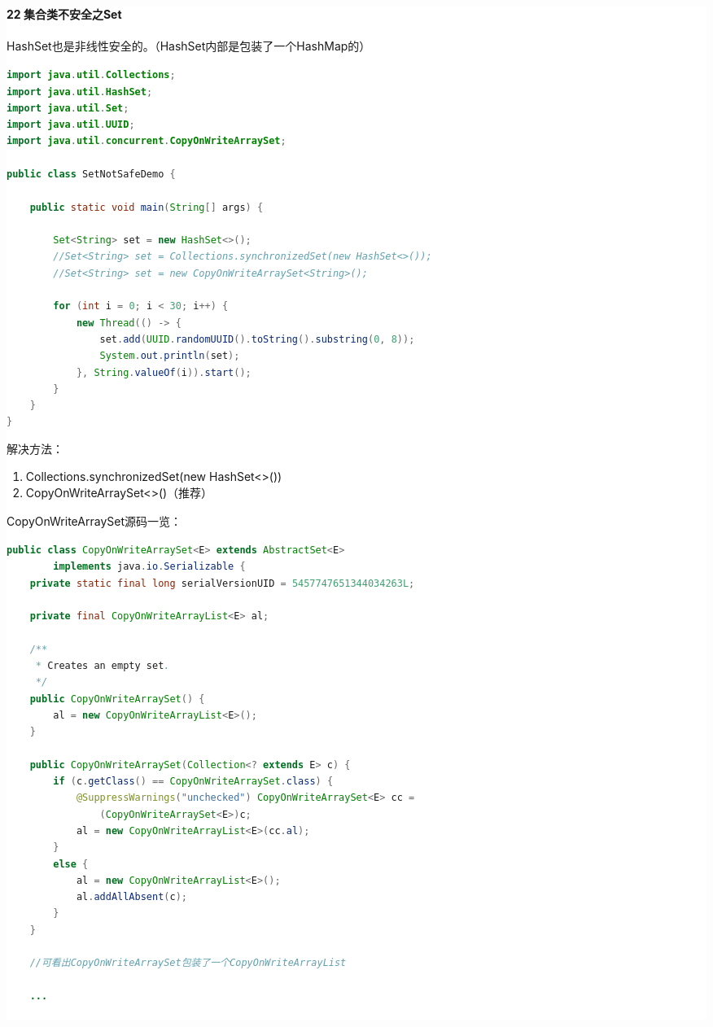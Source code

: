 #### 22 集合类不安全之Set

HashSet也是非线性安全的。（HashSet内部是包装了一个HashMap的）

```java
import java.util.Collections;
import java.util.HashSet;
import java.util.Set;
import java.util.UUID;
import java.util.concurrent.CopyOnWriteArraySet;

public class SetNotSafeDemo {
	
	public static void main(String[] args) {
		
		Set<String> set = new HashSet<>();
		//Set<String> set = Collections.synchronizedSet(new HashSet<>());
		//Set<String> set = new CopyOnWriteArraySet<String>();
		
        for (int i = 0; i < 30; i++) {
            new Thread(() -> {
                set.add(UUID.randomUUID().toString().substring(0, 8));
                System.out.println(set);
            }, String.valueOf(i)).start();
        }
	}	
}
```

解决方法：

1. Collections.synchronizedSet(new HashSet<>())
2. CopyOnWriteArraySet<>()（推荐）

CopyOnWriteArraySet源码一览：

```java
public class CopyOnWriteArraySet<E> extends AbstractSet<E>
        implements java.io.Serializable {
    private static final long serialVersionUID = 5457747651344034263L;

    private final CopyOnWriteArrayList<E> al;

    /**
     * Creates an empty set.
     */
    public CopyOnWriteArraySet() {
        al = new CopyOnWriteArrayList<E>();
    }

    public CopyOnWriteArraySet(Collection<? extends E> c) {
        if (c.getClass() == CopyOnWriteArraySet.class) {
            @SuppressWarnings("unchecked") CopyOnWriteArraySet<E> cc =
                (CopyOnWriteArraySet<E>)c;
            al = new CopyOnWriteArrayList<E>(cc.al);
        }
        else {
            al = new CopyOnWriteArrayList<E>();
            al.addAllAbsent(c);
        }
    }
 
    //可看出CopyOnWriteArraySet包装了一个CopyOnWriteArrayList
    
    ...
    
```